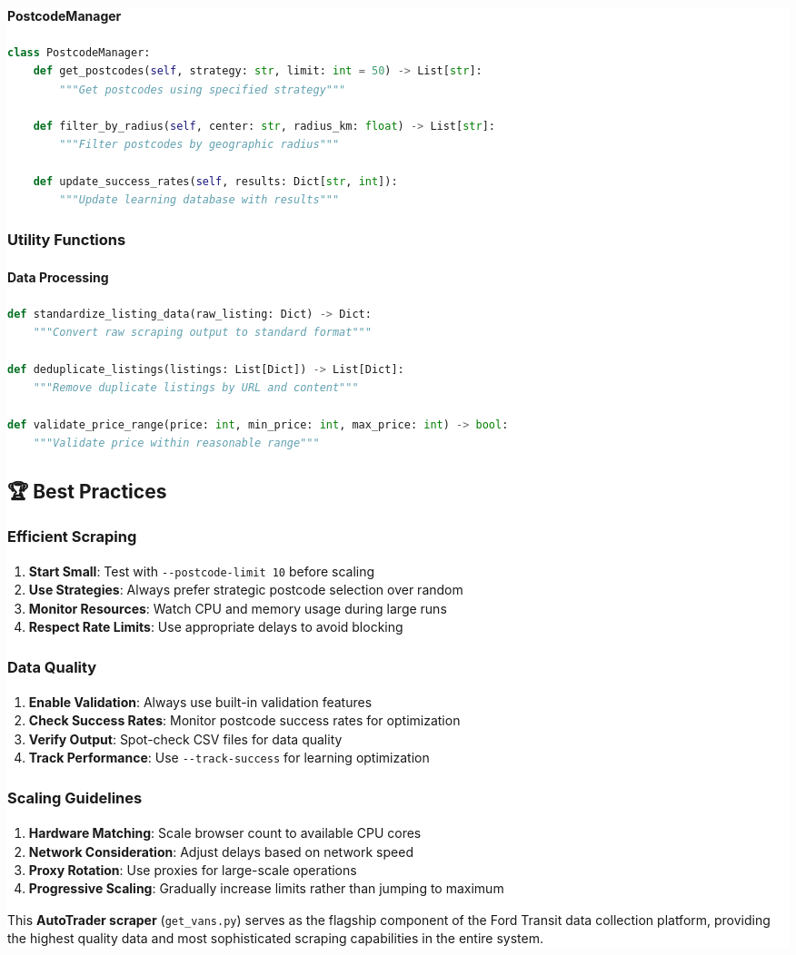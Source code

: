 #### **PostcodeManager**
```python
class PostcodeManager:
    def get_postcodes(self, strategy: str, limit: int = 50) -> List[str]:
        """Get postcodes using specified strategy"""
        
    def filter_by_radius(self, center: str, radius_km: float) -> List[str]:
        """Filter postcodes by geographic radius"""
        
    def update_success_rates(self, results: Dict[str, int]):
        """Update learning database with results"""
```

### Utility Functions

#### **Data Processing**
```python
def standardize_listing_data(raw_listing: Dict) -> Dict:
    """Convert raw scraping output to standard format"""
    
def deduplicate_listings(listings: List[Dict]) -> List[Dict]:
    """Remove duplicate listings by URL and content"""
    
def validate_price_range(price: int, min_price: int, max_price: int) -> bool:
    """Validate price within reasonable range"""
```

## 🏆 Best Practices

### **Efficient Scraping**
1. **Start Small**: Test with `--postcode-limit 10` before scaling
2. **Use Strategies**: Always prefer strategic postcode selection over random
3. **Monitor Resources**: Watch CPU and memory usage during large runs
4. **Respect Rate Limits**: Use appropriate delays to avoid blocking

### **Data Quality**
1. **Enable Validation**: Always use built-in validation features
2. **Check Success Rates**: Monitor postcode success rates for optimization
3. **Verify Output**: Spot-check CSV files for data quality
4. **Track Performance**: Use `--track-success` for learning optimization

### **Scaling Guidelines**
1. **Hardware Matching**: Scale browser count to available CPU cores
2. **Network Consideration**: Adjust delays based on network speed
3. **Proxy Rotation**: Use proxies for large-scale operations
4. **Progressive Scaling**: Gradually increase limits rather than jumping to maximum

This **AutoTrader scraper** (`get_vans.py`) serves as the flagship component of the Ford Transit data collection platform, providing the highest quality data and most sophisticated scraping capabilities in the entire system. 
